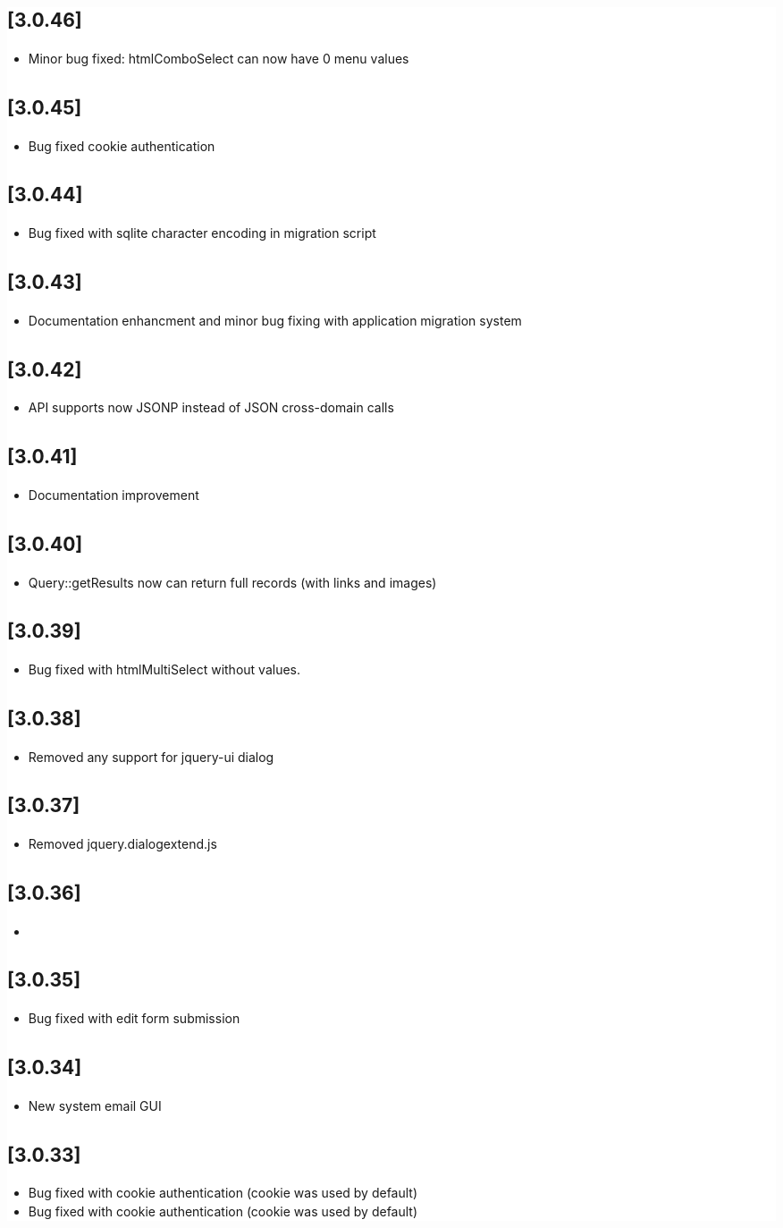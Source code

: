 ## [3.0.46]
- Minor bug fixed: htmlComboSelect can now have 0 menu values

## [3.0.45]
- Bug fixed cookie authentication

## [3.0.44]
- Bug fixed with sqlite character encoding in migration script

## [3.0.43]
- Documentation enhancment and minor bug fixing with application migration system

## [3.0.42]
- API supports now JSONP instead of JSON cross-domain calls

## [3.0.41]
- Documentation improvement

## [3.0.40]
- Query::getResults now can return full records (with links and images)

## [3.0.39]
- Bug fixed with htmlMultiSelect without values.

## [3.0.38]
- Removed any support for jquery-ui dialog

## [3.0.37]
- Removed jquery.dialogextend.js

## [3.0.36]
- 

## [3.0.35]
- Bug fixed with edit form submission

## [3.0.34]
- New system email GUI

## [3.0.33]
- Bug fixed with cookie authentication (cookie was used by default)
- Bug fixed with cookie authentication (cookie was used by default)
